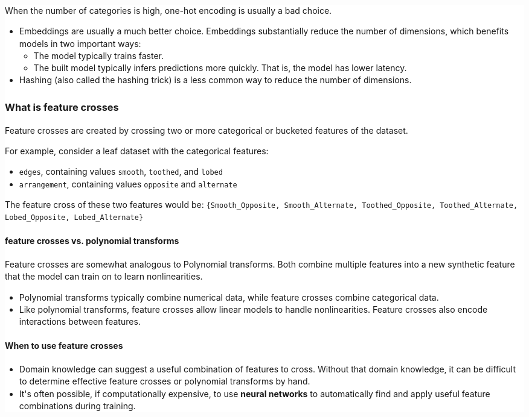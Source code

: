 When the number of categories is high, one-hot encoding is usually a bad choice. 

- Embeddings are usually a much better choice. Embeddings substantially reduce the number of dimensions, which benefits models in two important ways:
  - The model typically trains faster.
  - The built model typically infers predictions more quickly. That is, the model has lower latency.
- Hashing (also called the hashing trick) is a less common way to reduce the number of dimensions.


### What is feature crosses
Feature crosses are created by crossing two or more categorical or bucketed features of the dataset. 

For example, consider a leaf dataset with the categorical features:
- `edges`, containing values `smooth`, `toothed`, and `lobed`
- `arrangement`, containing values `opposite` and `alternate`

The feature cross of these two features would be:
`{Smooth_Opposite, Smooth_Alternate, Toothed_Opposite, Toothed_Alternate, Lobed_Opposite, Lobed_Alternate}`

#### feature crosses vs. polynomial transforms
Feature crosses are somewhat analogous to Polynomial transforms. Both combine multiple features into a new synthetic feature that the model can train on to learn nonlinearities. 
- Polynomial transforms typically combine numerical data, while feature crosses combine categorical data.
- Like polynomial transforms, feature crosses allow linear models to handle nonlinearities. Feature crosses also encode interactions between features.

#### When to use feature crosses
- Domain knowledge can suggest a useful combination of features to cross. Without that domain knowledge, it can be difficult to determine effective feature crosses or polynomial transforms by hand. 
- It's often possible, if computationally expensive, to use **neural networks** to automatically find and apply useful feature combinations during training.


